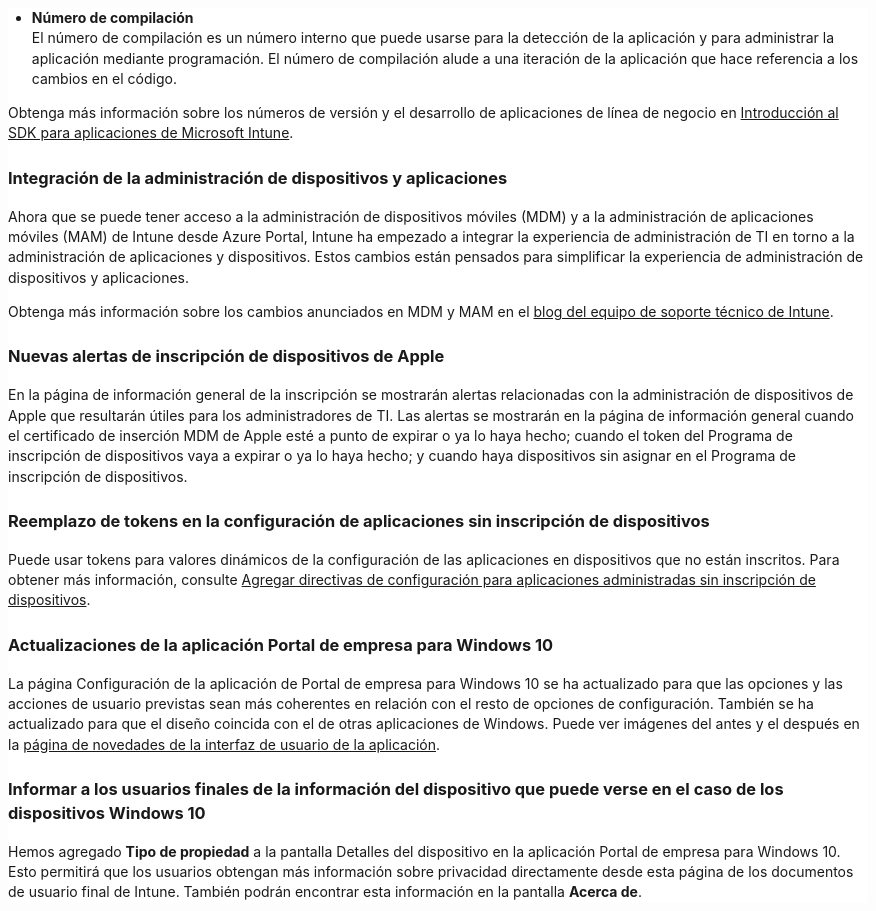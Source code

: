  - **Número de compilación**  
    El número de compilación es un número interno que puede usarse para la detección de la aplicación y para administrar la aplicación mediante programación. El número de compilación alude a una iteración de la aplicación que hace referencia a los cambios en el código.

Obtenga más información sobre los números de versión y el desarrollo de aplicaciones de línea de negocio en [Introducción al SDK para aplicaciones de Microsoft Intune](app-sdk-get-started.md#line-of-business-app-version-numbers).

### <a name="device-and-app-management-integration----677972---"></a>Integración de la administración de dispositivos y aplicaciones    
Ahora que se puede tener acceso a la administración de dispositivos móviles (MDM) y a la administración de aplicaciones móviles (MAM) de Intune desde Azure Portal, Intune ha empezado a integrar la experiencia de administración de TI en torno a la administración de aplicaciones y dispositivos. Estos cambios están pensados para simplificar la experiencia de administración de dispositivos y aplicaciones.

Obtenga más información sobre los cambios anunciados en MDM y MAM en el [blog del equipo de soporte técnico de Intune](https://blogs.technet.microsoft.com/intunesupport/2017/09/19/support-tip-setting-up-communication-between-mam-managed-and-mdm-managed-apps/).

### <a name="new-enrollment-alerts-for-apple-devices----1471790---"></a>Nuevas alertas de inscripción de dispositivos de Apple 
En la página de información general de la inscripción se mostrarán alertas relacionadas con la administración de dispositivos de Apple que resultarán útiles para los administradores de TI. Las alertas se mostrarán en la página de información general cuando el certificado de inserción MDM de Apple esté a punto de expirar o ya lo haya hecho; cuando el token del Programa de inscripción de dispositivos vaya a expirar o ya lo haya hecho; y cuando haya dispositivos sin asignar en el Programa de inscripción de dispositivos.

### <a name="support-token-replacement-for-app-configuration-without-device-enrollment----1080364---"></a>Reemplazo de tokens en la configuración de aplicaciones sin inscripción de dispositivos 

Puede usar tokens para valores dinámicos de la configuración de las aplicaciones en dispositivos que no están inscritos. Para obtener más información, consulte [Agregar directivas de configuración para aplicaciones administradas sin inscripción de dispositivos](app-configuration-policies-managed-app.md).

### <a name="updates-to-the-company-portal-app-for-windows-10---1299474--"></a>Actualizaciones de la aplicación Portal de empresa para Windows 10 
La página Configuración de la aplicación de Portal de empresa para Windows 10 se ha actualizado para que las opciones y las acciones de usuario previstas sean más coherentes en relación con el resto de opciones de configuración. También se ha actualizado para que el diseño coincida con el de otras aplicaciones de Windows. Puede ver imágenes del antes y el después en la [página de novedades de la interfaz de usuario de la aplicación](whats-new-app-ui.md).

### <a name="inform-end-users-what-device-information-can-be-seen-for-windows-10-devices---1337920--"></a>Informar a los usuarios finales de la información del dispositivo que puede verse en el caso de los dispositivos Windows 10 
Hemos agregado **Tipo de propiedad** a la pantalla Detalles del dispositivo en la aplicación Portal de empresa para Windows 10. Esto permitirá que los usuarios obtengan más información sobre privacidad directamente desde esta página de los documentos de usuario final de Intune. También podrán encontrar esta información en la pantalla **Acerca de**.
